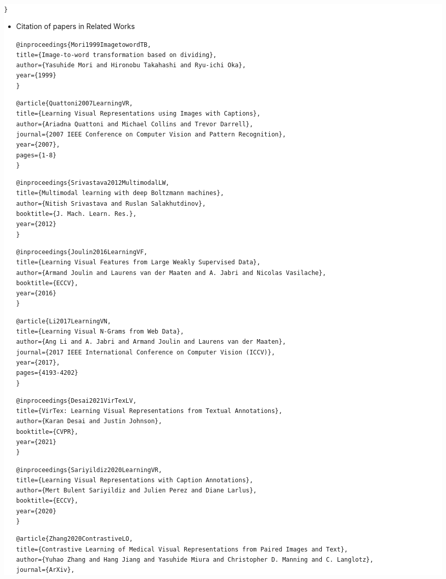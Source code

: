   ```
  } 
  ```
* Citation of papers in Related Works
  ```
  @inproceedings{Mori1999ImagetowordTB,
  title={Image-to-word transformation based on dividing},
  author={Yasuhide Mori and Hironobu Takahashi and Ryu-ichi Oka},
  year={1999}
  }
  ```
  ```
  @article{Quattoni2007LearningVR,
  title={Learning Visual Representations using Images with Captions},
  author={Ariadna Quattoni and Michael Collins and Trevor Darrell},
  journal={2007 IEEE Conference on Computer Vision and Pattern Recognition},
  year={2007},
  pages={1-8}
  }
  ```
  ```
  @inproceedings{Srivastava2012MultimodalLW,
  title={Multimodal learning with deep Boltzmann machines},
  author={Nitish Srivastava and Ruslan Salakhutdinov},
  booktitle={J. Mach. Learn. Res.},
  year={2012}
  }
  ```
  ```
  @inproceedings{Joulin2016LearningVF,
  title={Learning Visual Features from Large Weakly Supervised Data},
  author={Armand Joulin and Laurens van der Maaten and A. Jabri and Nicolas Vasilache},
  booktitle={ECCV},
  year={2016}
  }
  ```
  ```
  @article{Li2017LearningVN,
  title={Learning Visual N-Grams from Web Data},
  author={Ang Li and A. Jabri and Armand Joulin and Laurens van der Maaten},
  journal={2017 IEEE International Conference on Computer Vision (ICCV)},
  year={2017},
  pages={4193-4202}
  }
  ```
  ```
  @inproceedings{Desai2021VirTexLV,
  title={VirTex: Learning Visual Representations from Textual Annotations},
  author={Karan Desai and Justin Johnson},
  booktitle={CVPR},
  year={2021}
  }
  ```
  ```
  @inproceedings{Sariyildiz2020LearningVR,
  title={Learning Visual Representations with Caption Annotations},
  author={Mert Bulent Sariyildiz and Julien Perez and Diane Larlus},
  booktitle={ECCV},
  year={2020}
  }
  ```
  ```
  @article{Zhang2020ContrastiveLO,
  title={Contrastive Learning of Medical Visual Representations from Paired Images and Text},
  author={Yuhao Zhang and Hang Jiang and Yasuhide Miura and Christopher D. Manning and C. Langlotz},
  journal={ArXiv},
  ```